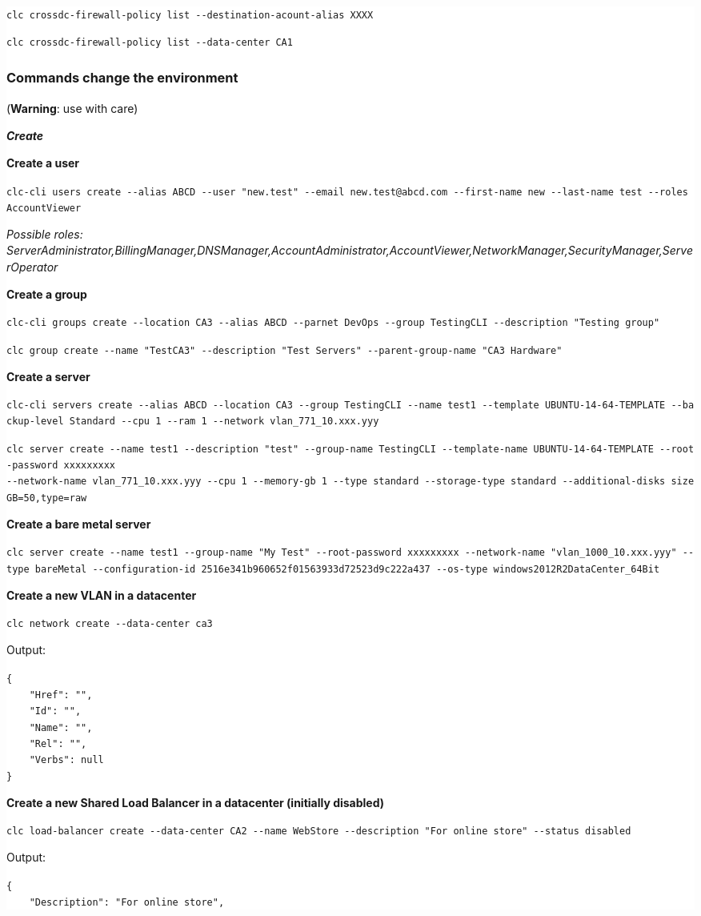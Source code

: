```
clc crossdc-firewall-policy list --destination-acount-alias XXXX
```
```
clc crossdc-firewall-policy list --data-center CA1
```

### Commands change the environment
(**Warning**: use with care)

***Create***

**Create a user**
```
clc-cli users create --alias ABCD --user "new.test" --email new.test@abcd.com --first-name new --last-name test --roles AccountViewer
```
*Possible roles: ServerAdministrator,BillingManager,DNSManager,AccountAdministrator,AccountViewer,NetworkManager,SecurityManager,ServerOperator*

**Create a group**
```
clc-cli groups create --location CA3 --alias ABCD --parnet DevOps --group TestingCLI --description "Testing group"
```
```
clc group create --name "TestCA3" --description "Test Servers" --parent-group-name "CA3 Hardware"
```

**Create a server**
```
clc-cli servers create --alias ABCD --location CA3 --group TestingCLI --name test1 --template UBUNTU-14-64-TEMPLATE --backup-level Standard --cpu 1 --ram 1 --network vlan_771_10.xxx.yyy
```
```
clc server create --name test1 --description "test" --group-name TestingCLI --template-name UBUNTU-14-64-TEMPLATE --root-password xxxxxxxxx
--network-name vlan_771_10.xxx.yyy --cpu 1 --memory-gb 1 --type standard --storage-type standard --additional-disks sizeGB=50,type=raw
```

**Create a bare metal server**
```
clc server create --name test1 --group-name "My Test" --root-password xxxxxxxxx --network-name "vlan_1000_10.xxx.yyy" --type bareMetal --configuration-id 2516e341b960652f01563933d72523d9c222a437 --os-type windows2012R2DataCenter_64Bit
```

**Create a new VLAN in a datacenter**
```
clc network create --data-center ca3
```
Output:
```
{
    "Href": "",
    "Id": "",
    "Name": "",
    "Rel": "",
    "Verbs": null
}
```
**Create a new Shared Load Balancer in a datacenter (initially disabled)**
```
clc load-balancer create --data-center CA2 --name WebStore --description "For online store" --status disabled
```
Output:
```
{
    "Description": "For online store",
```